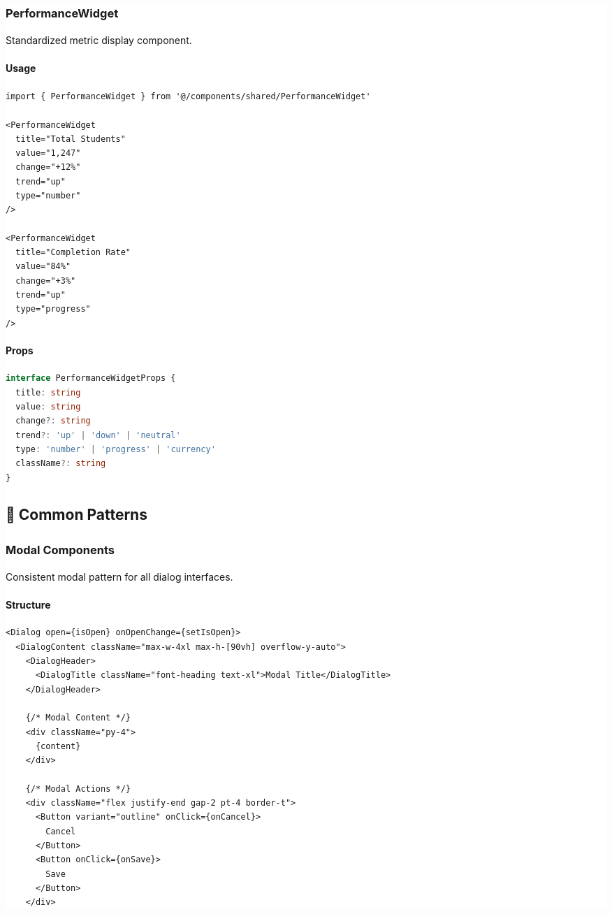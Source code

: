 ### PerformanceWidget
Standardized metric display component.

#### Usage
```tsx
import { PerformanceWidget } from '@/components/shared/PerformanceWidget'

<PerformanceWidget
  title="Total Students"
  value="1,247"
  change="+12%"
  trend="up"
  type="number"
/>

<PerformanceWidget
  title="Completion Rate"
  value="84%"
  change="+3%"
  trend="up"
  type="progress"
/>
```

#### Props
```typescript
interface PerformanceWidgetProps {
  title: string
  value: string
  change?: string
  trend?: 'up' | 'down' | 'neutral'
  type: 'number' | 'progress' | 'currency'
  className?: string
}
```

## 🎨 Common Patterns

### Modal Components
Consistent modal pattern for all dialog interfaces.

#### Structure
```tsx
<Dialog open={isOpen} onOpenChange={setIsOpen}>
  <DialogContent className="max-w-4xl max-h-[90vh] overflow-y-auto">
    <DialogHeader>
      <DialogTitle className="font-heading text-xl">Modal Title</DialogTitle>
    </DialogHeader>
    
    {/* Modal Content */}
    <div className="py-4">
      {content}
    </div>
    
    {/* Modal Actions */}
    <div className="flex justify-end gap-2 pt-4 border-t">
      <Button variant="outline" onClick={onCancel}>
        Cancel
      </Button>
      <Button onClick={onSave}>
        Save
      </Button>
    </div>
```